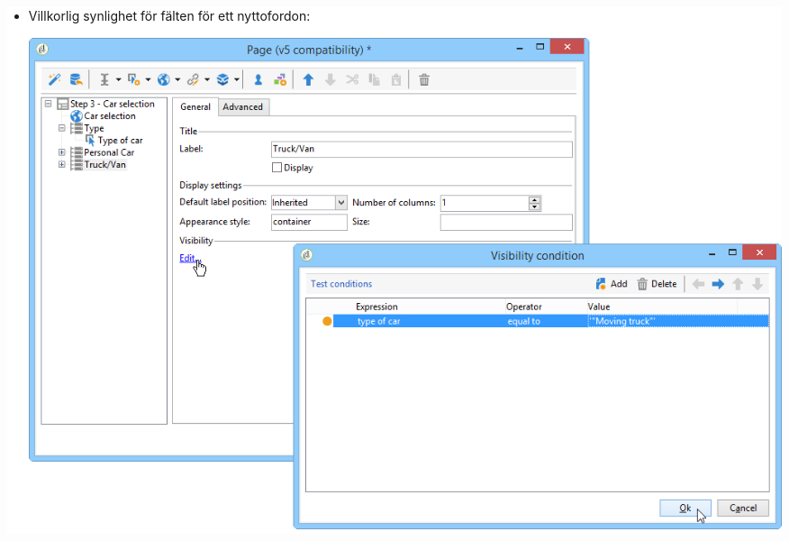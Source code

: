 * Villkorlig synlighet för fälten för ett nyttofordon:

   ![](assets/s_ncs_admin_survey_condition_config3.png)

